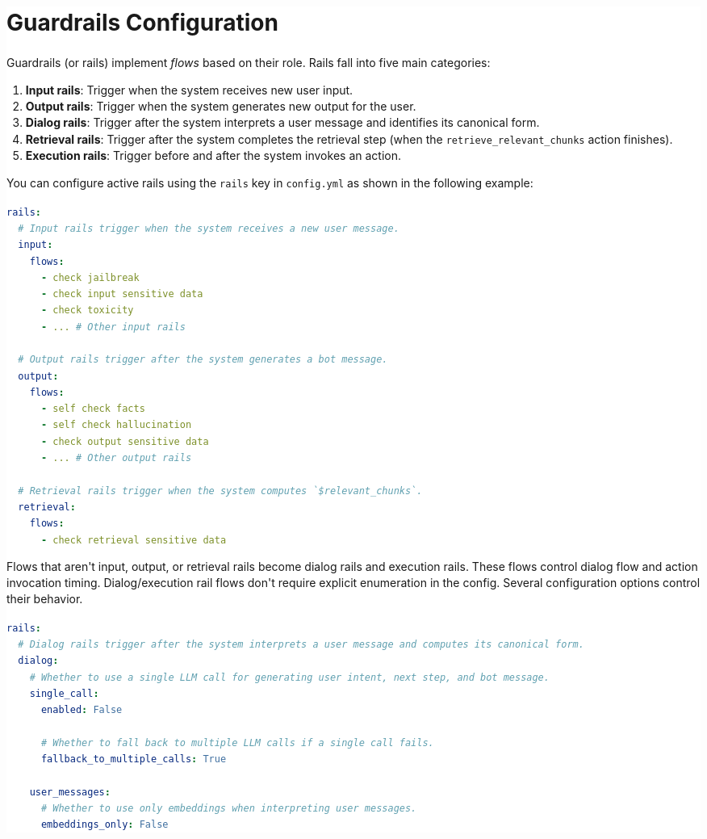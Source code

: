 # Guardrails Configuration

Guardrails (or rails) implement *flows* based on their role. Rails fall into five main categories:

1. **Input rails**: Trigger when the system receives new user input.
2. **Output rails**: Trigger when the system generates new output for the user.
3. **Dialog rails**: Trigger after the system interprets a user message and identifies its canonical form.
4. **Retrieval rails**: Trigger after the system completes the retrieval step (when the `retrieve_relevant_chunks` action finishes).
5. **Execution rails**: Trigger before and after the system invokes an action.

You can configure active rails using the `rails` key in `config.yml` as shown in the following example:

```yaml
rails:
  # Input rails trigger when the system receives a new user message.
  input:
    flows:
      - check jailbreak
      - check input sensitive data
      - check toxicity
      - ... # Other input rails

  # Output rails trigger after the system generates a bot message.
  output:
    flows:
      - self check facts
      - self check hallucination
      - check output sensitive data
      - ... # Other output rails

  # Retrieval rails trigger when the system computes `$relevant_chunks`.
  retrieval:
    flows:
      - check retrieval sensitive data
```

Flows that aren't input, output, or retrieval rails become dialog rails and execution rails. These flows control dialog flow and action invocation timing. Dialog/execution rail flows don't require explicit enumeration in the config. Several configuration options control their behavior.

```yaml
rails:
  # Dialog rails trigger after the system interprets a user message and computes its canonical form.
  dialog:
    # Whether to use a single LLM call for generating user intent, next step, and bot message.
    single_call:
      enabled: False

      # Whether to fall back to multiple LLM calls if a single call fails.
      fallback_to_multiple_calls: True

    user_messages:
      # Whether to use only embeddings when interpreting user messages.
      embeddings_only: False
```
